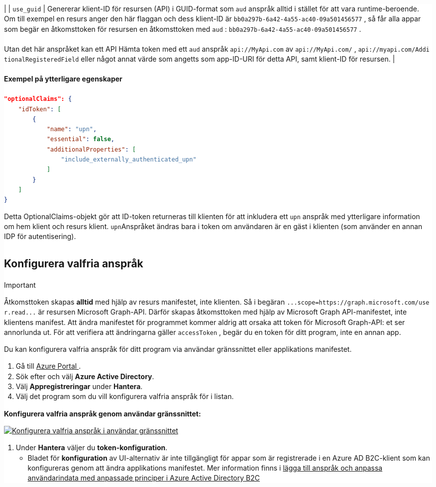 |                | `use_guid`               | Genererar klient-ID för resursen (API) i GUID-format som `aud` anspråk alltid i stället för att vara runtime-beroende. Om till exempel en resurs anger den här flaggan och dess klient-ID är `bb0a297b-6a42-4a55-ac40-09a501456577` , så får alla appar som begär en åtkomsttoken för resursen en åtkomsttoken med `aud` : `bb0a297b-6a42-4a55-ac40-09a501456577` . </br></br> Utan det här anspråket kan ett API Hämta token med ett `aud` anspråk `api://MyApi.com` av `api://MyApi.com/` , `api://myapi.com/AdditionalRegisteredField` eller något annat värde som angetts som app-ID-URI för detta API, samt klient-ID för resursen. |

#### <a name="additional-properties-example"></a>Exempel på ytterligare egenskaper

```json
"optionalClaims": {
    "idToken": [
        {
            "name": "upn",
            "essential": false,
            "additionalProperties": [
                "include_externally_authenticated_upn"
            ]
        }
    ]
}
```

Detta OptionalClaims-objekt gör att ID-token returneras till klienten för att inkludera ett `upn` anspråk med ytterligare information om hem klient och resurs klient. `upn`Anspråket ändras bara i token om användaren är en gäst i klienten (som använder en annan IDP för autentisering).

## <a name="configuring-optional-claims"></a>Konfigurera valfria anspråk

> [!IMPORTANT]
> Åtkomsttoken skapas **alltid** med hjälp av resurs manifestet, inte klienten.  Så i begäran `...scope=https://graph.microsoft.com/user.read...` är resursen Microsoft Graph-API.  Därför skapas åtkomsttoken med hjälp av Microsoft Graph API-manifestet, inte klientens manifest.  Att ändra manifestet för programmet kommer aldrig att orsaka att token för Microsoft Graph-API: et ser annorlunda ut.  För att verifiera att ändringarna gäller `accessToken` , begär du en token för ditt program, inte en annan app.

Du kan konfigurera valfria anspråk för ditt program via användar gränssnittet eller applikations manifestet.

1. Gå till <a href="https://portal.azure.com/" target="_blank">Azure Portal <span class="docon docon-navigate-external x-hidden-focus"></span> </a>. 
1. Sök efter och välj **Azure Active Directory**.
1. Välj **Appregistreringar** under **Hantera**.
1. Välj det program som du vill konfigurera valfria anspråk för i listan.

**Konfigurera valfria anspråk genom användar gränssnittet:**

[![Konfigurera valfria anspråk i användar gränssnittet](./media/active-directory-optional-claims/token-configuration.png)](./media/active-directory-optional-claims/token-configuration.png)

1. Under **Hantera** väljer du **token-konfiguration**.
   - Bladet för **konfiguration** av UI-alternativ är inte tillgängligt för appar som är registrerade i en Azure AD B2C-klient som kan konfigureras genom att ändra applikations manifestet. Mer information finns i  [lägga till anspråk och anpassa användarindata med anpassade principer i Azure Active Directory B2C](../../active-directory-b2c/configure-user-input.md)  
